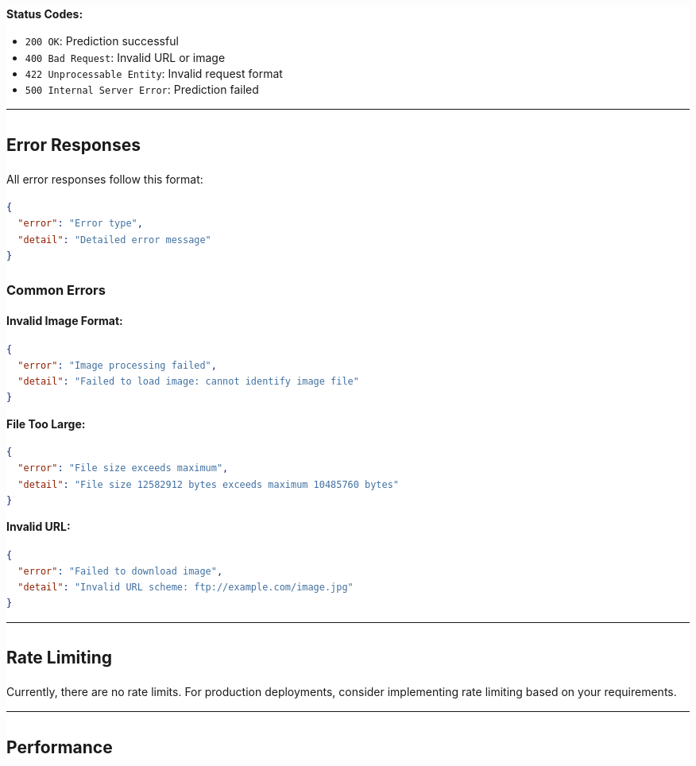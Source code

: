 **Status Codes:**
- `200 OK`: Prediction successful
- `400 Bad Request`: Invalid URL or image
- `422 Unprocessable Entity`: Invalid request format
- `500 Internal Server Error`: Prediction failed

---

## Error Responses

All error responses follow this format:

```json
{
  "error": "Error type",
  "detail": "Detailed error message"
}
```

### Common Errors

**Invalid Image Format:**
```json
{
  "error": "Image processing failed",
  "detail": "Failed to load image: cannot identify image file"
}
```

**File Too Large:**
```json
{
  "error": "File size exceeds maximum",
  "detail": "File size 12582912 bytes exceeds maximum 10485760 bytes"
}
```

**Invalid URL:**
```json
{
  "error": "Failed to download image",
  "detail": "Invalid URL scheme: ftp://example.com/image.jpg"
}
```

---

## Rate Limiting

Currently, there are no rate limits. For production deployments, consider implementing rate limiting based on your requirements.

---

## Performance
